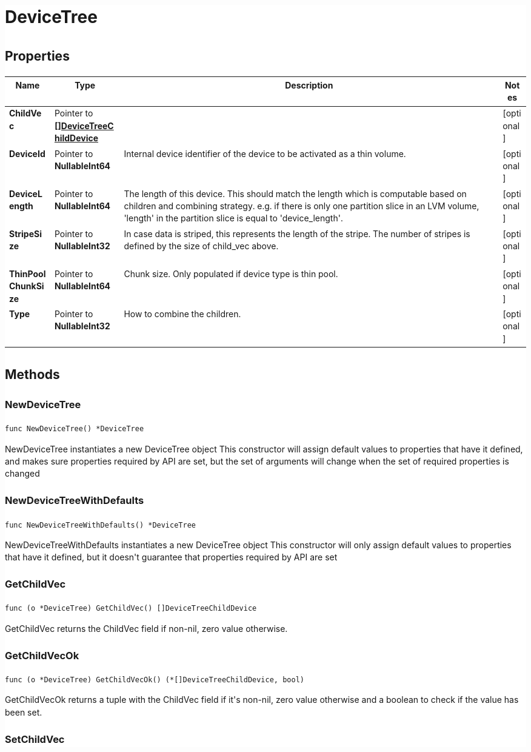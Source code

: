 # DeviceTree

## Properties

Name | Type | Description | Notes
------------ | ------------- | ------------- | -------------
**ChildVec** | Pointer to [**[]DeviceTreeChildDevice**](DeviceTreeChildDevice.md) |  | [optional] 
**DeviceId** | Pointer to **NullableInt64** | Internal device identifier of the device to be activated as a thin volume. | [optional] 
**DeviceLength** | Pointer to **NullableInt64** | The length of this device. This should match the length which is computable based on children and combining strategy.  e.g. if there is only one partition slice in an LVM volume, &#39;length&#39; in the partition slice is equal to &#39;device_length&#39;. | [optional] 
**StripeSize** | Pointer to **NullableInt32** | In case data is striped, this represents the length of the stripe. The number of stripes is defined by the size of child_vec above. | [optional] 
**ThinPoolChunkSize** | Pointer to **NullableInt64** | Chunk size. Only populated if device type is thin pool. | [optional] 
**Type** | Pointer to **NullableInt32** | How to combine the children. | [optional] 

## Methods

### NewDeviceTree

`func NewDeviceTree() *DeviceTree`

NewDeviceTree instantiates a new DeviceTree object
This constructor will assign default values to properties that have it defined,
and makes sure properties required by API are set, but the set of arguments
will change when the set of required properties is changed

### NewDeviceTreeWithDefaults

`func NewDeviceTreeWithDefaults() *DeviceTree`

NewDeviceTreeWithDefaults instantiates a new DeviceTree object
This constructor will only assign default values to properties that have it defined,
but it doesn't guarantee that properties required by API are set

### GetChildVec

`func (o *DeviceTree) GetChildVec() []DeviceTreeChildDevice`

GetChildVec returns the ChildVec field if non-nil, zero value otherwise.

### GetChildVecOk

`func (o *DeviceTree) GetChildVecOk() (*[]DeviceTreeChildDevice, bool)`

GetChildVecOk returns a tuple with the ChildVec field if it's non-nil, zero value otherwise
and a boolean to check if the value has been set.

### SetChildVec
